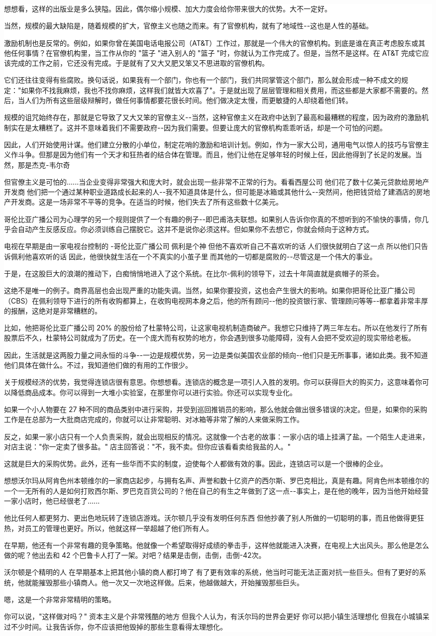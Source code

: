 想想看，这样的出版业是多么狭隘。因此，偶尔缩小规模、加大力度会给你带来很大的优势。大不一定好。

当然，规模的最大缺陷是，随着规模的扩大，官僚主义也随之而来。有了官僚机构，就有了地域性--这也是人性的基础。

激励机制也是反常的。例如，如果你曾在美国电话电报公司（AT&T）工作过，那就是一个伟大的官僚机构。到底是谁在真正考虑股东或其他任何事情？在官僚机构里，当工作从你的 "篮子 "进入别人的 "篮子 "时，你就认为工作完成了。但是，当然不是这样。在 AT&T 完成它应该完成的工作之前，它还没有完成。于是就有了又大又肥又笨又不思进取的官僚机构。

它们还往往变得有些腐败。换句话说，如果我有一个部门，你也有一个部门，我们共同掌管这个部门，那么就会形成一种不成文的规定："如果你不找我麻烦，我也不找你麻烦，这样我们就皆大欢喜了"。于是就出现了层层管理和相关费用，而这些都是大家都不需要的。然后，当人们为所有这些层级辩解时，做任何事情都要花很长时间。他们做决定太慢，而更敏捷的人却绕着他们转。

规模的诅咒始终存在，那就是它导致了又大又笨的官僚主义--当然，这种官僚主义在政府中达到了最高和最糟糕的程度，因为政府的激励机制实在是太糟糕了。这并不意味着我们不需要政府--因为我们需要。但要让庞大的官僚机构乖乖听话，却是一个可怕的问题。

因此，人们开始使用计谋。他们建立分散的小单位，制定花哨的激励和培训计划。例如，作为一家大公司，通用电气以惊人的技巧与官僚主义作斗争。但那是因为他们有一个天才和狂热者的结合体在管理。而且，他们让他在足够年轻的时候上任，因此他得到了长足的发展。当然，那是杰克-韦尔奇

但官僚主义是可怕的......当企业变得非常强大和庞大时，就会出现一些非常不正常的行为。看看西屋公司 他们花了数十亿美元贷款给房地产开发商 他们把一个通过某种职业道路成长起来的人--我不知道具体是什么，但可能是冰箱或其他什么--突然间，他把钱贷给了建酒店的房地产开发商。这是一场非常不平等的竞争。在适当的时候，他们失去了所有这些数十亿美元。

哥伦比亚广播公司为心理学的另一个规则提供了一个有趣的例子--即巴甫洛夫联想。如果别人告诉你你真的不想听到的不愉快的事情，你几乎会自动产生反感反应。你必须训练自己摆脱它。这并不是说你必须这样。但如果你不去想它，你就会倾向于这种方式。

电视在早期是由一家电视台控制的 -哥伦比亚广播公司 佩利是个神 但他不喜欢听自己不喜欢听的话 人们很快就明白了这一点 所以他们只告诉佩利他喜欢听的话 因此，他很快就生活在一个不真实的小茧子里 而其他的一切都是腐败的--尽管这是一个伟大的事业。

于是，在这股巨大的浪潮的推动下，白痴悄悄地进入了这个系统。在比尔-佩利的领导下，过去十年简直就是疯帽子的茶会。

这绝不是唯一的例子。商界高层也会出现严重的功能失调。当然，如果你要投资，这也会产生很大的影响。如果你把哥伦比亚广播公司（CBS）在佩利领导下进行的所有收购都算上，在收购电视网本身之后，他的所有顾问--他的投资银行家、管理顾问等等--都拿着非常丰厚的报酬，这绝对是非常糟糕的。

比如，他把哥伦比亚广播公司 20% 的股份给了杜蒙特公司，让这家电视机制造商破产。我想它只维持了两三年左右。所以在他发行了所有股票后不久，杜蒙特公司就成为了历史。在一个庞大而有权势的地方，你会遇到很多功能障碍，没有人会把不受欢迎的现实带给老板。

因此，生活就是这两股力量之间永恒的斗争--一边是规模优势，另一边是类似美国农业部的倾向--他们只是无所事事，诸如此类。我不知道他们具体在做什么。不过，我知道他们做的有用的工作很少。

关于规模经济的优势，我觉得连锁店很有意思。你想想看。连锁店的概念是一项引人入胜的发明。你可以获得巨大的购买力，这意味着你可以降低商品成本。你可以得到一大堆小实验室，在那里你可以进行实验。你还可以实现专业化。

如果一个小人物要在 27 种不同的商品类别中进行采购，并受到巡回推销员的影响，那么他就会做出很多错误的决定。但是，如果你的采购工作是在总部为一大批商店完成的，你就可以让非常聪明、对冰箱等非常了解的人来做采购工作。

反之，如果一家小店只有一个人负责采购，就会出现相反的情况。这就像一个古老的故事：一家小店的墙上挂满了盐。一个陌生人走进来，对店主说："你一定卖了很多盐。" 店主回答说："不，我不卖。但你应该看看卖给我盐的人。"

这就是巨大的采购优势。此外，还有一些华而不实的制度，迫使每个人都做有效的事。因此，连锁店可以是一个很棒的企业。

想想沃尔玛从阿肯色州本顿维尔的一家商店起步，与拥有名声、声誉和数十亿资产的西尔斯、罗巴克相比，真是有趣。阿肯色州本顿维尔的一个一无所有的人是如何打败西尔斯、罗巴克百货公司的？他在自己的有生之年做到了这一点--事实上，是在他的晚年，因为当他开始经营一家小店时，他已经很老了......

他比任何人都更努力、更出色地玩转了连锁店游戏。沃尔顿几乎没有发明任何东西 但他抄袭了别人所做的一切聪明的事，而且他做得更狂热，对员工的管理也更好。所以，他就这样一举超越了他们所有人。

在早期，他还有一个非常有趣的竞争策略。他就像一个希望取得好成绩的拳击手，这样他就能进入决赛，在电视上大出风头。那么他是怎么做的呢？他出去和 42 个巴鲁卡人打了一架。对吧？结果是击倒，击倒，击倒-42次。

沃尔顿是个精明的人 在早期基本上把其他小镇的商人都打垮了 有了更有效率的系统，他当时可能无法正面对抗一些巨头。但有了更好的系统，他就能摧毁那些小镇商人。他一次又一次地这样做。后来，他越做越大，开始摧毁那些巨头。

嗯，这是一个非常非常精明的策略。

你可以说，"这样做对吗？" 资本主义是个非常残酷的地方 但我个人认为，有沃尔玛的世界会更好 你可以把小镇生活理想化 但我在小城镇呆过不少时间。让我告诉你，你不应该把他毁掉的那些生意看得太理想化。

